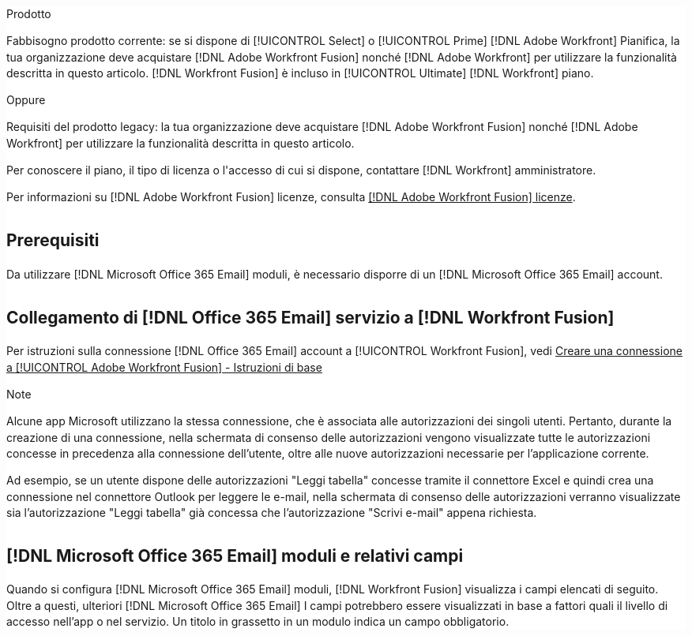   <tr> 
   <td role="rowheader">Prodotto</td> 
   <td>
   <p>Fabbisogno prodotto corrente: se si dispone di [!UICONTROL Select] o [!UICONTROL Prime] [!DNL Adobe Workfront] Pianifica, la tua organizzazione deve acquistare [!DNL Adobe Workfront Fusion] nonché [!DNL Adobe Workfront] per utilizzare la funzionalità descritta in questo articolo. [!DNL Workfront Fusion] è incluso in [!UICONTROL Ultimate] [!DNL Workfront] piano.</p>
   <p>Oppure</p>
   <p>Requisiti del prodotto legacy: la tua organizzazione deve acquistare [!DNL Adobe Workfront Fusion] nonché [!DNL Adobe Workfront] per utilizzare la funzionalità descritta in questo articolo.</p>
   </td> 
  </tr> 
 </tbody> 
</table>

Per conoscere il piano, il tipo di licenza o l&#39;accesso di cui si dispone, contattare [!DNL Workfront] amministratore.

Per informazioni su [!DNL Adobe Workfront Fusion] licenze, consulta [[!DNL Adobe Workfront Fusion] licenze](../../workfront-fusion/get-started/license-automation-vs-integration.md).

## Prerequisiti

Da utilizzare [!DNL Microsoft Office 365 Email] moduli, è necessario disporre di un [!DNL Microsoft Office 365 Email] account.



## Collegamento di [!DNL Office 365 Email] servizio a [!DNL Workfront Fusion]

Per istruzioni sulla connessione [!DNL Office 365 Email] account a [!UICONTROL Workfront Fusion], vedi [Creare una connessione a [!UICONTROL Adobe Workfront Fusion] - Istruzioni di base](../../workfront-fusion/connections/connect-to-fusion-general.md)

>[!NOTE]
>
>Alcune app Microsoft utilizzano la stessa connessione, che è associata alle autorizzazioni dei singoli utenti. Pertanto, durante la creazione di una connessione, nella schermata di consenso delle autorizzazioni vengono visualizzate tutte le autorizzazioni concesse in precedenza alla connessione dell’utente, oltre alle nuove autorizzazioni necessarie per l’applicazione corrente.
>
>Ad esempio, se un utente dispone delle autorizzazioni &quot;Leggi tabella&quot; concesse tramite il connettore Excel e quindi crea una connessione nel connettore Outlook per leggere le e-mail, nella schermata di consenso delle autorizzazioni verranno visualizzate sia l’autorizzazione &quot;Leggi tabella&quot; già concessa che l’autorizzazione &quot;Scrivi e-mail&quot; appena richiesta.

## [!DNL Microsoft Office 365 Email] moduli e relativi campi

Quando si configura [!DNL Microsoft Office 365 Email] moduli, [!DNL Workfront Fusion] visualizza i campi elencati di seguito. Oltre a questi, ulteriori [!DNL Microsoft Office 365 Email] I campi potrebbero essere visualizzati in base a fattori quali il livello di accesso nell’app o nel servizio. Un titolo in grassetto in un modulo indica un campo obbligatorio.
